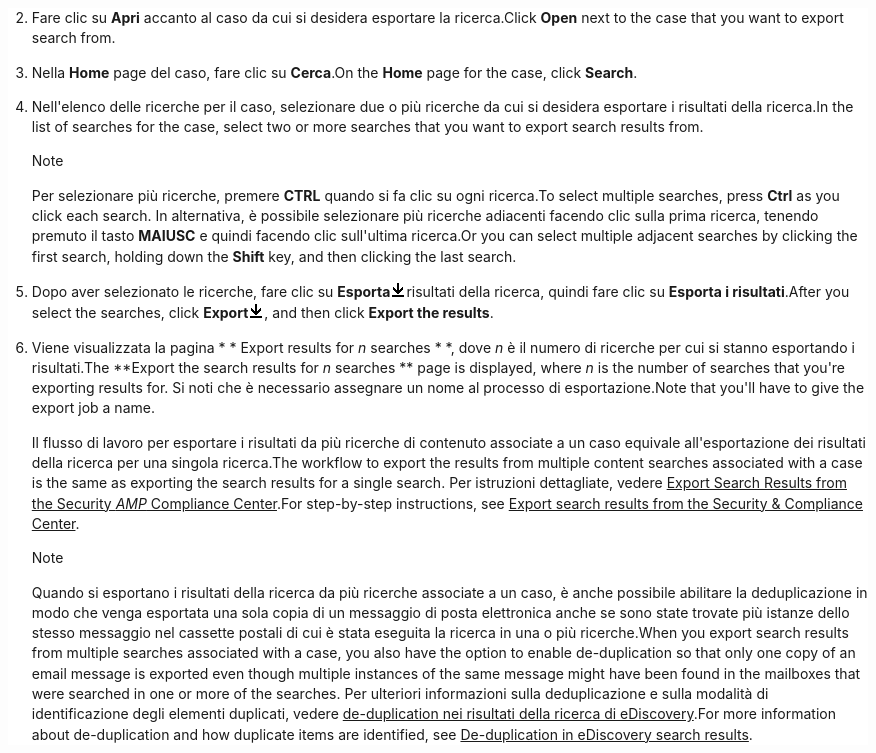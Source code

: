 2. <span data-ttu-id="de8d2-369">Fare clic su **Apri** accanto al caso da cui si desidera esportare la ricerca.</span><span class="sxs-lookup"><span data-stu-id="de8d2-369">Click **Open** next to the case that you want to export search from.</span></span> 
    
3. <span data-ttu-id="de8d2-370">Nella **Home** page del caso, fare clic su **Cerca**.</span><span class="sxs-lookup"><span data-stu-id="de8d2-370">On the **Home** page for the case, click **Search**.</span></span>
    
4. <span data-ttu-id="de8d2-371">Nell'elenco delle ricerche per il caso, selezionare due o più ricerche da cui si desidera esportare i risultati della ricerca.</span><span class="sxs-lookup"><span data-stu-id="de8d2-371">In the list of searches for the case, select two or more searches that you want to export search results from.</span></span>
    
    > [!NOTE]
    > <span data-ttu-id="de8d2-372">Per selezionare più ricerche, premere **CTRL** quando si fa clic su ogni ricerca.</span><span class="sxs-lookup"><span data-stu-id="de8d2-372">To select multiple searches, press **Ctrl** as you click each search.</span></span> <span data-ttu-id="de8d2-373">In alternativa, è possibile selezionare più ricerche adiacenti facendo clic sulla prima ricerca, tenendo premuto il tasto **MAIUSC** e quindi facendo clic sull'ultima ricerca.</span><span class="sxs-lookup"><span data-stu-id="de8d2-373">Or you can select multiple adjacent searches by clicking the first search, holding down the **Shift** key, and then clicking the last search.</span></span> 
  
5. <span data-ttu-id="de8d2-374">Dopo aver selezionato le ricerche, fare clic su **Esporta**![esportazione dei](media/47205c65-babd-4b3a-bd7b-98dfd92883ba.png)risultati della ricerca, quindi fare clic su **Esporta i risultati**.</span><span class="sxs-lookup"><span data-stu-id="de8d2-374">After you select the searches, click **Export**![Export search results icon](media/47205c65-babd-4b3a-bd7b-98dfd92883ba.png), and then click **Export the results**.</span></span>
    
6. <span data-ttu-id="de8d2-375">Viene visualizzata la pagina \* \* Export results for *n* searches \* \*, dove *n* è il numero di ricerche per cui si stanno esportando i risultati.</span><span class="sxs-lookup"><span data-stu-id="de8d2-375">The \*\*Export the search results for  *n*  searches \*\* page is displayed, where  *n*  is the number of searches that you're exporting results for.</span></span> <span data-ttu-id="de8d2-376">Si noti che è necessario assegnare un nome al processo di esportazione.</span><span class="sxs-lookup"><span data-stu-id="de8d2-376">Note that you'll have to give the export job a name.</span></span> 
    
    <span data-ttu-id="de8d2-377">Il flusso di lavoro per esportare i risultati da più ricerche di contenuto associate a un caso equivale all'esportazione dei risultati della ricerca per una singola ricerca.</span><span class="sxs-lookup"><span data-stu-id="de8d2-377">The workflow to export the results from multiple content searches associated with a case is the same as exporting the search results for a single search.</span></span> <span data-ttu-id="de8d2-378">Per istruzioni dettagliate, vedere [Export Search Results from the Security _AMP_ Compliance Center](export-search-results.md).</span><span class="sxs-lookup"><span data-stu-id="de8d2-378">For step-by-step instructions, see [Export search results from the Security & Compliance Center](export-search-results.md).</span></span>
    
    > [!NOTE]
    > <span data-ttu-id="de8d2-379">Quando si esportano i risultati della ricerca da più ricerche associate a un caso, è anche possibile abilitare la deduplicazione in modo che venga esportata una sola copia di un messaggio di posta elettronica anche se sono state trovate più istanze dello stesso messaggio nel cassette postali di cui è stata eseguita la ricerca in una o più ricerche.</span><span class="sxs-lookup"><span data-stu-id="de8d2-379">When you export search results from multiple searches associated with a case, you also have the option to enable de-duplication so that only one copy of an email message is exported even though multiple instances of the same message might have been found in the mailboxes that were searched in one or more of the searches.</span></span> <span data-ttu-id="de8d2-380">Per ulteriori informazioni sulla deduplicazione e sulla modalità di identificazione degli elementi duplicati, vedere [de-duplication nei risultati della ricerca di eDiscovery](de-duplication-in-ediscovery-search-results.md).</span><span class="sxs-lookup"><span data-stu-id="de8d2-380">For more information about de-duplication and how duplicate items are identified, see [De-duplication in eDiscovery search results](de-duplication-in-ediscovery-search-results.md).</span></span> 
  